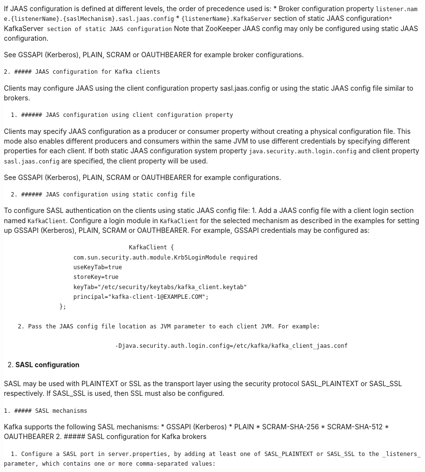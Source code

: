 If JAAS configuration is defined at different levels, the order of precedence used is: 
       * Broker configuration property `listener.name.{listenerName}.{saslMechanism}.sasl.jaas.config`
       * `{listenerName}.KafkaServer` section of static JAAS configuration`
       * `KafkaServer` section of static JAAS configuration`
Note that ZooKeeper JAAS config may only be configured using static JAAS configuration. 

See GSSAPI (Kerberos), PLAIN, SCRAM or OAUTHBEARER for example broker configurations.

    2. ##### JAAS configuration for Kafka clients

Clients may configure JAAS using the client configuration property sasl.jaas.config or using the static JAAS config file similar to brokers.

      1. ###### JAAS configuration using client configuration property

Clients may specify JAAS configuration as a producer or consumer property without creating a physical configuration file. This mode also enables different producers and consumers within the same JVM to use different credentials by specifying different properties for each client. If both static JAAS configuration system property `java.security.auth.login.config` and client property `sasl.jaas.config` are specified, the client property will be used.

See GSSAPI (Kerberos), PLAIN, SCRAM or OAUTHBEARER for example configurations.

      2. ###### JAAS configuration using static config file

To configure SASL authentication on the clients using static JAAS config file: 
        1. Add a JAAS config file with a client login section named `KafkaClient`. Configure a login module in `KafkaClient` for the selected mechanism as described in the examples for setting up GSSAPI (Kerberos), PLAIN, SCRAM or OAUTHBEARER. For example, GSSAPI credentials may be configured as: 
                
                                        KafkaClient {
                        com.sun.security.auth.module.Krb5LoginModule required
                        useKeyTab=true
                        storeKey=true
                        keyTab="/etc/security/keytabs/kafka_client.keytab"
                        principal="kafka-client-1@EXAMPLE.COM";
                    };

        2. Pass the JAAS config file location as JVM parameter to each client JVM. For example: 
                
                                    -Djava.security.auth.login.config=/etc/kafka/kafka_client_jaas.conf

  2. #### SASL configuration

SASL may be used with PLAINTEXT or SSL as the transport layer using the security protocol SASL_PLAINTEXT or SASL_SSL respectively. If SASL_SSL is used, then SSL must also be configured.

    1. ##### SASL mechanisms

Kafka supports the following SASL mechanisms: 
       * GSSAPI (Kerberos)
       * PLAIN
       * SCRAM-SHA-256
       * SCRAM-SHA-512
       * OAUTHBEARER
    2. ##### SASL configuration for Kafka brokers

      1. Configure a SASL port in server.properties, by adding at least one of SASL_PLAINTEXT or SASL_SSL to the _listeners_ parameter, which contains one or more comma-separated values: 
            
